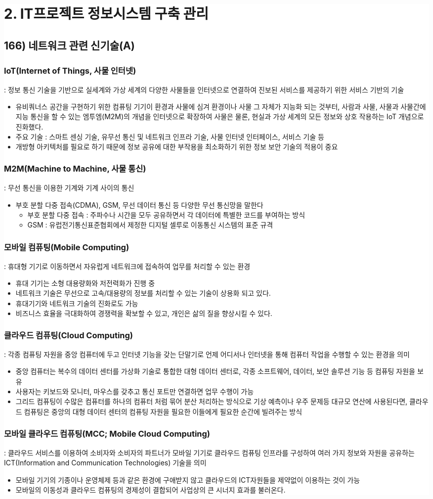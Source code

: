 # 2. IT프로젝트 정보시스템 구축 관리

## 166) 네트워크 관련 신기술(A)

### IoT(Internet of Things, 사물 인터넷)

: 정보 통신 기술을 기반으로 실세계와 가상 세계의 다양한 사물들을 인터넷으로 연결하여 진보된 서비스를 제공하기 위한 서비스 기반의 기술

- 유비쿼너스 공간을 구현하기 위한 컴퓨팅 기기이 환경과 사물에 심겨 환경이나 사물 그 자체가 지능화 되는 것부터, 사람과 사물, 사물과 사물간에 지능 통신을 할 수 있는 엠투엠(M2M)의 개념을 인터넷으로 확장하여 사물은 물론, 현실과 가상 세계의 모든 정보와 상호 작용하는 IoT 개념으로 진화했다.
- 주요 기술 : 스마트 센싱 기술, 유무선 통신 및 네트워크 인프라 기술, 사물 인터넷 인터페이스, 서비스 기술 등
- 개방형 아키텍처를 필요로 하기 때문에 정보 공유에 대한 부작용을 최소화하기 위한 정보 보안 기술의 적용이 중요



### M2M(Machine to Machine, 사물 통신)

: 무선 통신을 이용한 기계와 기계 사이의 통신

- 부호 분할 다중 접속(CDMA), GSM, 무선 데이터 통신 등 다양한 무선 통신망을 말한다
  - 부호 분할 다중 접속 : 주파수나 시간을 모두 공유하면서 각 데이터에 특별한 코드를 부여하는 방식
  - GSM : 유럽전기통신표준협회에서 제정한 디지털 셀루로 이동통신 시스템의 표준 규격



### 모바일 컴퓨팅(Mobile Computing)

: 휴대형 기기로 이동하면서 자유럽게 네트워크에 접속하여 업무를 처리할 수 있는 환경

- 휴대 기기는 소형 대용량화와 저전력화가 진행 중
- 네트워크 기술은 무선으로 고속/대용량의 정보를 처리할 수 있는 기술이 상용화 되고 있다.
- 휴대기기와 네트워크 기술의 진화로도 가능
- 비즈니스 효율을 극대화하여 경쟁력을 확보할 수 있고, 개인은 삶의 질을 향상시킬 수 있다.



### 클라우드 컴퓨팅(Cloud Computing)

: 각종 컴퓨팅 자원을 중앙 컴퓨터에 두고 인터넷 기능을 갖는 단말기로 언제 어디서나 인터넷을 통해 컴퓨터 작업을 수행할 수 있는 환경을 의미

- 중앙 컴퓨터는 복수의 데이터 센터를 가상화 기술로 통합한 대형 데이터 센터로, 각종 소프트웨어, 데이터, 보안 솔루션 기능 등 컴퓨팅 자원을 보유
- 사용자는 키보드와 모니터, 마우스를 갖추고 통신 포트만 연결하면 업무 수행이 가능
- 그리드 컴퓨팅이 수많은 컴퓨터를 하나의 컴퓨터 처럼 묶어 분산 처리하는 방식으로 기상 예측이나 우주 문제등 대규모 연산에 사용된다면, 클라우드 컴퓨팅은 중앙의 대형 데이터 센터의 컴퓨팅 자원을 필요한 이들에게 필요한 순간에 빌려주는 방식



### 모바일 클라우드 컴퓨팅(MCC; Mobile Cloud Computing)

: 클라우드 서비스를 이용하여 소비자와 소비자의 파트너가 모바일 기기로 클라우드 컴퓨팅 인프라를 구성하여 여러 가지 정보와 자원을 공유하는 ICT(Information and Communication Technologies) 기술을 의미

- 모바일 기기의 기종이나 운영체제 등과 같은 환경에 구애받지 않고 클라우드의 ICT자원들을 제약없이 이용하는 것이 가능
- 모바일의 이동성과 클라우드 컴퓨팅의 경제성이 결합되어 사업상의 큰 시너지 효과를 불러온다.


